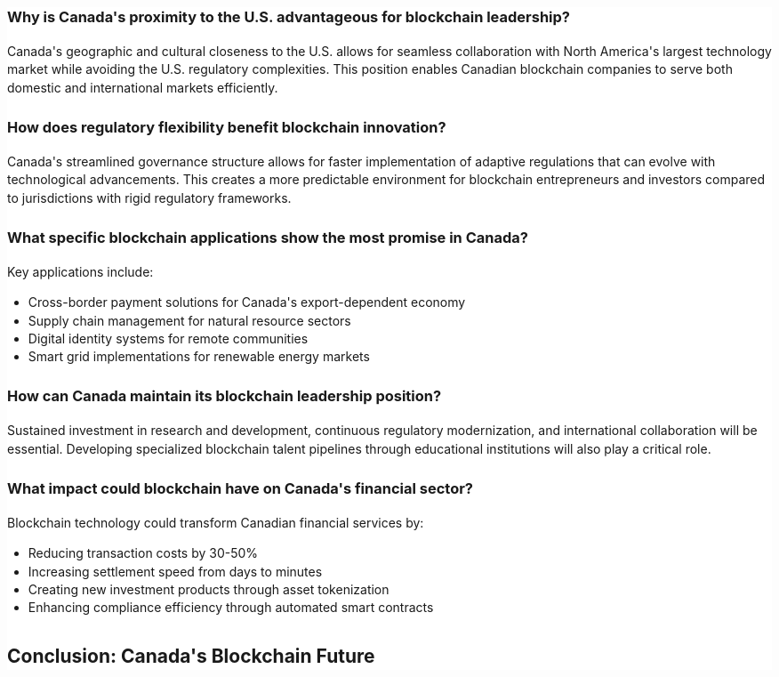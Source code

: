 ### Why is Canada's proximity to the U.S. advantageous for blockchain leadership?

Canada's geographic and cultural closeness to the U.S. allows for seamless collaboration with North America's largest technology market while avoiding the U.S. regulatory complexities. This position enables Canadian blockchain companies to serve both domestic and international markets efficiently.

### How does regulatory flexibility benefit blockchain innovation?

Canada's streamlined governance structure allows for faster implementation of adaptive regulations that can evolve with technological advancements. This creates a more predictable environment for blockchain entrepreneurs and investors compared to jurisdictions with rigid regulatory frameworks.

### What specific blockchain applications show the most promise in Canada?

Key applications include:
- Cross-border payment solutions for Canada's export-dependent economy
- Supply chain management for natural resource sectors
- Digital identity systems for remote communities
- Smart grid implementations for renewable energy markets

### How can Canada maintain its blockchain leadership position?

Sustained investment in research and development, continuous regulatory modernization, and international collaboration will be essential. Developing specialized blockchain talent pipelines through educational institutions will also play a critical role.

### What impact could blockchain have on Canada's financial sector?

Blockchain technology could transform Canadian financial services by:
- Reducing transaction costs by 30-50%
- Increasing settlement speed from days to minutes
- Creating new investment products through asset tokenization
- Enhancing compliance efficiency through automated smart contracts

## Conclusion: Canada's Blockchain Future
